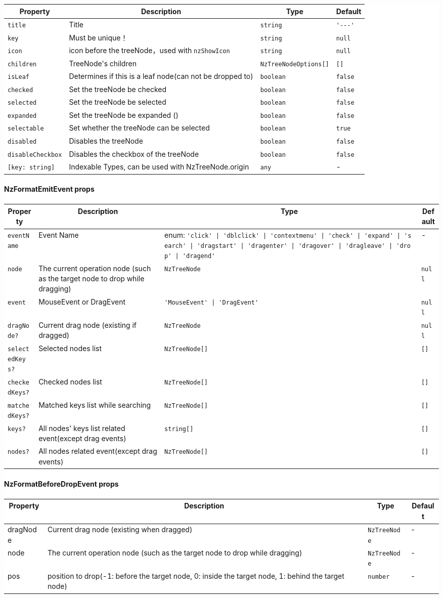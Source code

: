 | Property          | Description                                              | Type                  | Default |
| ----------------- | -------------------------------------------------------- | --------------------- | ------- |
| `title`           | Title                                                    | `string`              | `'---'` |
| `key`             | Must be unique！                                         | `string`              | `null`  |
| `icon`            | icon before the treeNode，used with `nzShowIcon`         | `string`              | `null`  |
| `children`        | TreeNode's children                                      | `NzTreeNodeOptions[]` | `[]`    |
| `isLeaf`          | Determines if this is a leaf node(can not be dropped to) | `boolean`             | `false` |
| `checked`         | Set the treeNode be checked                              | `boolean`             | `false` |
| `selected`        | Set the treeNode be selected                             | `boolean`             | `false` |
| `expanded`        | Set the treeNode be expanded ()                          | `boolean`             | `false` |
| `selectable`      | Set whether the treeNode can be selected                 | `boolean`             | `true`  |
| `disabled`        | Disables the treeNode                                    | `boolean`             | `false` |
| `disableCheckbox` | Disables the checkbox of the treeNode                    | `boolean`             | `false` |
| `[key: string]`   | Indexable Types, can be used with NzTreeNode.origin      | `any `                | -       |

#### NzFormatEmitEvent props

| Property        | Description                                                                 | Type                                                                                                                                                                | Default |
| --------------- | --------------------------------------------------------------------------- | ------------------------------------------------------------------------------------------------------------------------------------------------------------------- | ------- |
| `eventName`     | Event Name                                                                  | enum: `'click' \| 'dblclick' \| 'contextmenu' \| 'check' \| 'expand' \| 'search' \| 'dragstart' \| 'dragenter' \| 'dragover' \| 'dragleave' \| 'drop' \| 'dragend'` | -       |
| `node `         | The current operation node (such as the target node to drop while dragging) | `NzTreeNode`                                                                                                                                                        | `null`  |
| `event`         | MouseEvent or DragEvent                                                     | `'MouseEvent' \| 'DragEvent'`                                                                                                                                       | `null`  |
| `dragNode?`     | Current drag node (existing if dragged)                                     | `NzTreeNode`                                                                                                                                                        | `null`  |
| `selectedKeys?` | Selected nodes list                                                         | `NzTreeNode[]`                                                                                                                                                      | `[]`    |
| `checkedKeys?`  | Checked nodes list                                                          | `NzTreeNode[]`                                                                                                                                                      | `[]`    |
| `matchedKeys?`  | Matched keys list while searching                                           | `NzTreeNode[]`                                                                                                                                                      | `[]`    |
| `keys?`         | All nodes' keys list related event(except drag events)                      | `string[]`                                                                                                                                                          | `[]`    |
| `nodes?`        | All nodes related event(except drag events)                                 | `NzTreeNode[]`                                                                                                                                                      | `[]`    |

#### NzFormatBeforeDropEvent props

| Property | Description                                                                                        | Type         | Default |
| -------- | -------------------------------------------------------------------------------------------------- | ------------ | ------- |
| dragNode | Current drag node (existing when dragged)                                                          | `NzTreeNode` | -       |
| node     | The current operation node (such as the target node to drop while dragging)                        | `NzTreeNode` | -       |
| pos      | position to drop(-1: before the target node, 0: inside the target node, 1: behind the target node) | `number`     | -       |
